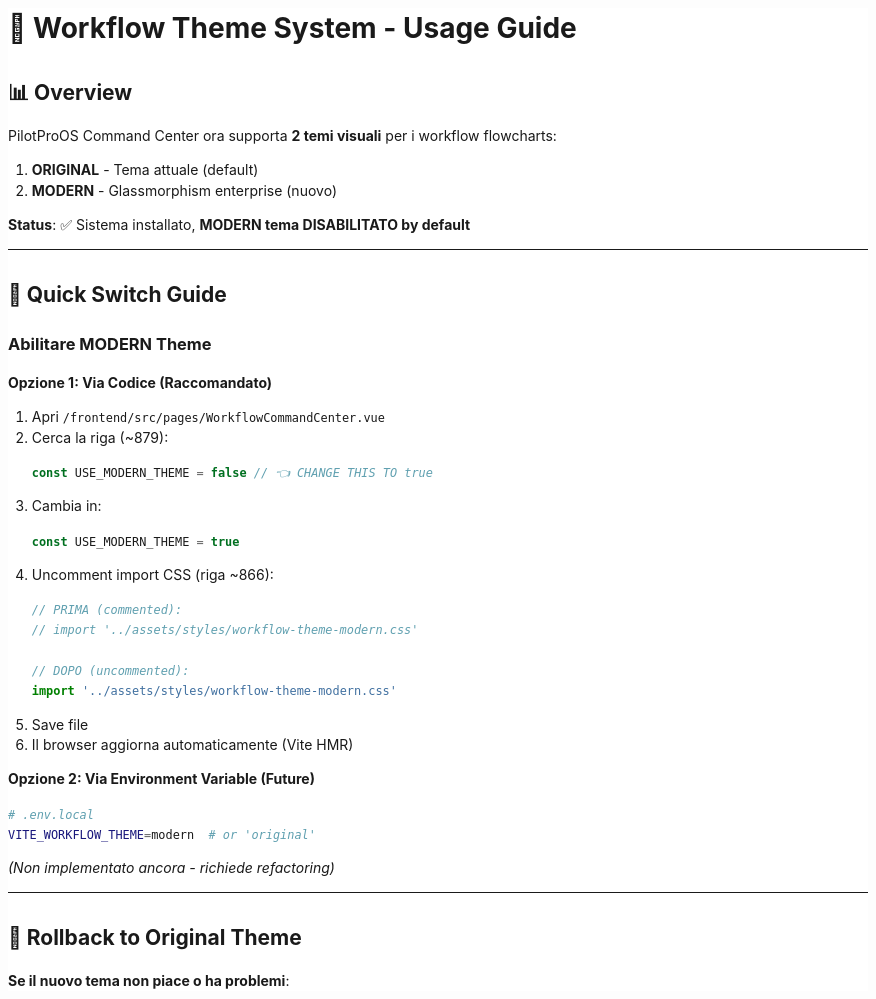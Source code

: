 # 🎨 Workflow Theme System - Usage Guide

## 📊 Overview

PilotProOS Command Center ora supporta **2 temi visuali** per i workflow flowcharts:

1. **ORIGINAL** - Tema attuale (default)
2. **MODERN** - Glassmorphism enterprise (nuovo)

**Status**: ✅ Sistema installato, **MODERN tema DISABILITATO by default**

---

## 🚀 Quick Switch Guide

### **Abilitare MODERN Theme**

**Opzione 1: Via Codice (Raccomandato)**

1. Apri `/frontend/src/pages/WorkflowCommandCenter.vue`
2. Cerca la riga (~879):
   ```javascript
   const USE_MODERN_THEME = false // 👈 CHANGE THIS TO true
   ```
3. Cambia in:
   ```javascript
   const USE_MODERN_THEME = true
   ```
4. Uncomment import CSS (riga ~866):
   ```javascript
   // PRIMA (commented):
   // import '../assets/styles/workflow-theme-modern.css'

   // DOPO (uncommented):
   import '../assets/styles/workflow-theme-modern.css'
   ```
5. Save file
6. Il browser aggiorna automaticamente (Vite HMR)

**Opzione 2: Via Environment Variable (Future)**

```bash
# .env.local
VITE_WORKFLOW_THEME=modern  # or 'original'
```

*(Non implementato ancora - richiede refactoring)*

---

## 🔄 Rollback to Original Theme

**Se il nuovo tema non piace o ha problemi**:
